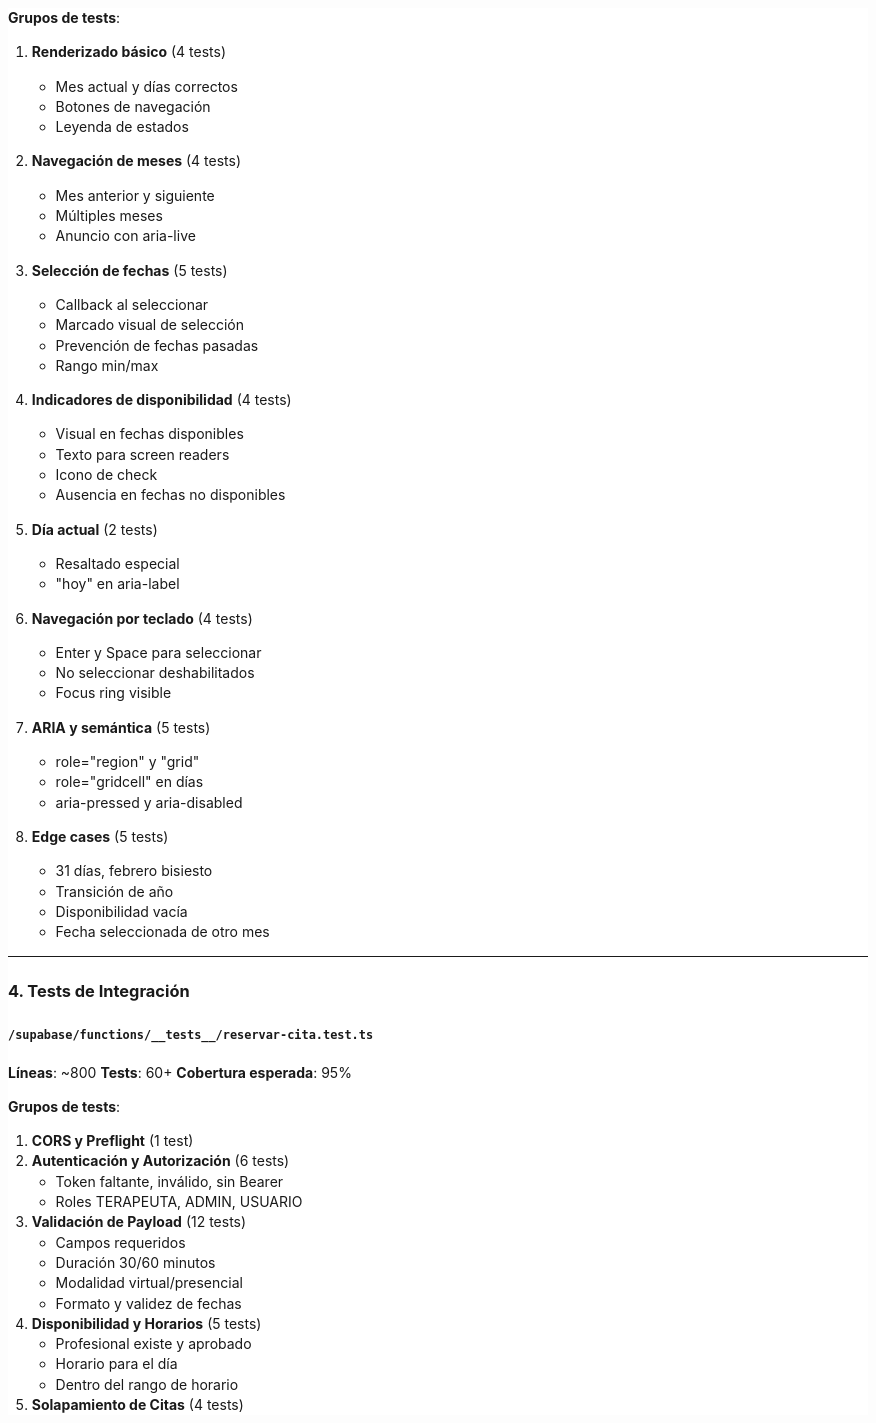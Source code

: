 **Grupos de tests**:
1. **Renderizado básico** (4 tests)
   - Mes actual y días correctos
   - Botones de navegación
   - Leyenda de estados

2. **Navegación de meses** (4 tests)
   - Mes anterior y siguiente
   - Múltiples meses
   - Anuncio con aria-live

3. **Selección de fechas** (5 tests)
   - Callback al seleccionar
   - Marcado visual de selección
   - Prevención de fechas pasadas
   - Rango min/max

4. **Indicadores de disponibilidad** (4 tests)
   - Visual en fechas disponibles
   - Texto para screen readers
   - Icono de check
   - Ausencia en fechas no disponibles

5. **Día actual** (2 tests)
   - Resaltado especial
   - "hoy" en aria-label

6. **Navegación por teclado** (4 tests)
   - Enter y Space para seleccionar
   - No seleccionar deshabilitados
   - Focus ring visible

7. **ARIA y semántica** (5 tests)
   - role="region" y "grid"
   - role="gridcell" en días
   - aria-pressed y aria-disabled

8. **Edge cases** (5 tests)
   - 31 días, febrero bisiesto
   - Transición de año
   - Disponibilidad vacía
   - Fecha seleccionada de otro mes

---

### 4. Tests de Integración

#### `/supabase/functions/__tests__/reservar-cita.test.ts`
**Líneas**: ~800
**Tests**: 60+
**Cobertura esperada**: 95%

**Grupos de tests**:
1. **CORS y Preflight** (1 test)
2. **Autenticación y Autorización** (6 tests)
   - Token faltante, inválido, sin Bearer
   - Roles TERAPEUTA, ADMIN, USUARIO
3. **Validación de Payload** (12 tests)
   - Campos requeridos
   - Duración 30/60 minutos
   - Modalidad virtual/presencial
   - Formato y validez de fechas
4. **Disponibilidad y Horarios** (5 tests)
   - Profesional existe y aprobado
   - Horario para el día
   - Dentro del rango de horario
5. **Solapamiento de Citas** (4 tests)